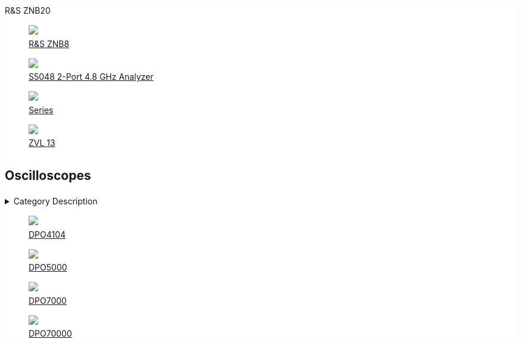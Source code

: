 <figcaption>R&S ZNB20</figcaption>
</figure>
</a>
<a href="/instruments-wiki/network-analyzer/rohde-schwarz/r&s-znb8">
<figure style={{ width: "185px", height: "200px", objectFit: "scale-down", marginRight: "15px" }}>
<img src="https://res.cloudinary.com/dhopxs1y3/image/upload/e_bgremoval/v1692310246/Instruments/Network%20Analyzers/RS-ZNB8/file.png" style={{ width: "185px", height: "200px", objectFit: "scale-down", marginRight: "15px" }} />
<figcaption>R&S ZNB8</figcaption>
</figure>
</a>
<a href="/instruments-wiki/network-analyzer/coppermountain/s5048-2-port-48-ghz-analyzer">
<figure style={{ width: "185px", height: "200px", objectFit: "scale-down", marginRight: "15px" }}>
<img src="https://res.cloudinary.com/dhopxs1y3/image/upload/e_bgremoval/v1692310262/Instruments/Network%20Analyzers/S5048-2-Port-4.8-GHz-Analyzer/file.png" style={{ width: "185px", height: "200px", objectFit: "scale-down", marginRight: "15px" }} />
<figcaption>S5048 2-Port 4.8 GHz Analyzer</figcaption>
</figure>
</a>
<a href="/instruments-wiki/network-analyzer/rohde-schwarz/series">
<figure style={{ width: "185px", height: "200px", objectFit: "scale-down", marginRight: "15px" }}>
<img src="https://res.cloudinary.com/dhopxs1y3/image/upload/e_bgremoval/v1692310656/Instruments/Network%20Analyzers/Series/file.png" style={{ width: "185px", height: "200px", objectFit: "scale-down", marginRight: "15px" }} />
<figcaption>Series</figcaption>
</figure>
</a>
<a href="/instruments-wiki/spectrum-analyzers/rohdeschwarz/zvl-13">
<figure style={{ width: "185px", height: "200px", objectFit: "scale-down", marginRight: "15px" }}>
<img src="https://res.cloudinary.com/dhopxs1y3/image/upload/e_bgremoval/v1692310415/Instruments/Network%20Analyzers/ZVL-13/file.png" style={{ width: "185px", height: "200px", objectFit: "scale-down", marginRight: "15px" }} />
<figcaption>ZVL 13</figcaption>
</figure>
</a>
</div> 

 ## Oscilloscopes 

 <details><summary>Category Description</summary></details> 

 <div className="flex flex-wrap" style={{ marginLeft: "-40px" }}>
<a href="/instruments-wiki/oscilloscopes/tektronix/dpo4104">
<figure style={{ width: "185px", height: "200px", objectFit: "scale-down", marginRight: "15px" }}>
<img src="https://res.cloudinary.com/dhopxs1y3/image/upload/e_bgremoval/v1692201370/Instruments/Oscilloscopes/DPO4104/file.png" style={{ width: "185px", height: "200px", objectFit: "scale-down", marginRight: "15px" }} />
<figcaption>DPO4104</figcaption>
</figure>
</a>
<a href="/instruments-wiki/oscilloscopes/tektronix/dpo5000">
<figure style={{ width: "185px", height: "200px", objectFit: "scale-down", marginRight: "15px" }}>
<img src="https://res.cloudinary.com/dhopxs1y3/image/upload/e_bgremoval/v1692200846/Instruments/Oscilloscopes/DPO5000/file.png" style={{ width: "185px", height: "200px", objectFit: "scale-down", marginRight: "15px" }} />
<figcaption>DPO5000</figcaption>
</figure>
</a>
<a href="/instruments-wiki/oscilloscopes/tektronix/dpo7000">
<figure style={{ width: "185px", height: "200px", objectFit: "scale-down", marginRight: "15px" }}>
<img src="https://res.cloudinary.com/dhopxs1y3/image/upload/e_bgremoval/v1692313829/Instruments/Oscilloscopes/DPO7000/file.png" style={{ width: "185px", height: "200px", objectFit: "scale-down", marginRight: "15px" }} />
<figcaption>DPO7000</figcaption>
</figure>
</a>
<a href="/instruments-wiki/oscilloscopes/tektronix/dpo70000">
<figure style={{ width: "185px", height: "200px", objectFit: "scale-down", marginRight: "15px" }}>
<img src="https://res.cloudinary.com/dhopxs1y3/image/upload/e_bgremoval/v1692200879/Instruments/Oscilloscopes/DPO70000/file.png" style={{ width: "185px", height: "200px", objectFit: "scale-down", marginRight: "15px" }} />
<figcaption>DPO70000</figcaption>
</figure>
</a>
<a href="/instruments-wiki/oscilloscopes/teledyne/hdo4000a">